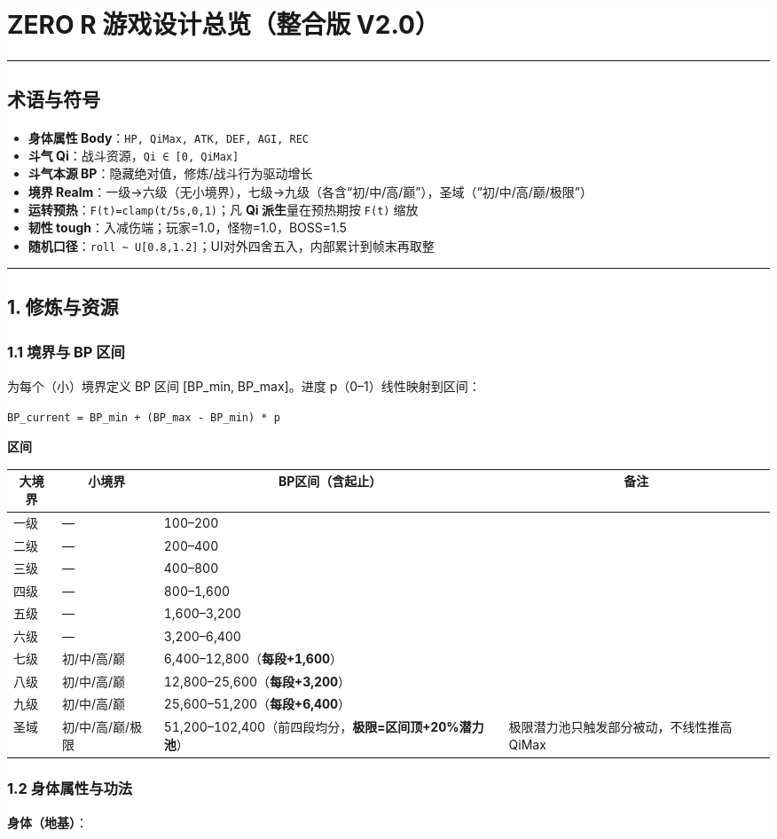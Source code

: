 # ZERO R 游戏设计总览（整合版 V2.0）

---

## 术语与符号

* **身体属性 Body**：`HP, QiMax, ATK, DEF, AGI, REC`
* **斗气 Qi**：战斗资源，`Qi ∈ [0, QiMax]`
* **斗气本源 BP**：隐藏绝对值，修炼/战斗行为驱动增长
* **境界 Realm**：一级→六级（无小境界），七级→九级（各含“初/中/高/巅”），圣域（“初/中/高/巅/极限”）
* **运转预热**：`F(t)=clamp(t/5s,0,1)`；凡 **Qi 派生**量在预热期按 `F(t)` 缩放
* **韧性 tough**：入减伤端；玩家=1.0，怪物=1.0，BOSS=1.5
* **随机口径**：`roll ~ U[0.8,1.2]`；UI对外四舍五入，内部累计到帧末再取整

---

## 1. 修炼与资源

### 1.1 境界与 BP 区间

为每个（小）境界定义 BP 区间 [BP_min, BP_max]。进度 p（0–1）线性映射到区间：

```
BP_current = BP_min + (BP_max - BP_min) * p
```

**区间**

| 大境界 | 小境界        | BP区间（含起止）                               | 备注                       |
| --- | ---------- | --------------------------------------- | ------------------------ |
| 一级  | —          | 100–200                                 |                          |
| 二级  | —          | 200–400                                 |                          |
| 三级  | —          | 400–800                                 |                          |
| 四级  | —          | 800–1,600                               |                          |
| 五级  | —          | 1,600–3,200                             |                          |
| 六级  | —          | 3,200–6,400                             |                          |
| 七级  | 初/中/高/巅    | 6,400–12,800（**每段+1,600**）              |                          |
| 八级  | 初/中/高/巅    | 12,800–25,600（**每段+3,200**）             |                          |
| 九级  | 初/中/高/巅    | 25,600–51,200（**每段+6,400**）             |                          |
| 圣域  | 初/中/高/巅/极限 | 51,200–102,400（前四段均分，**极限=区间顶+20%潜力池**） | 极限潜力池只触发部分被动，不线性推高 QiMax |

### 1.2 身体属性与功法

**身体（地基）**：

